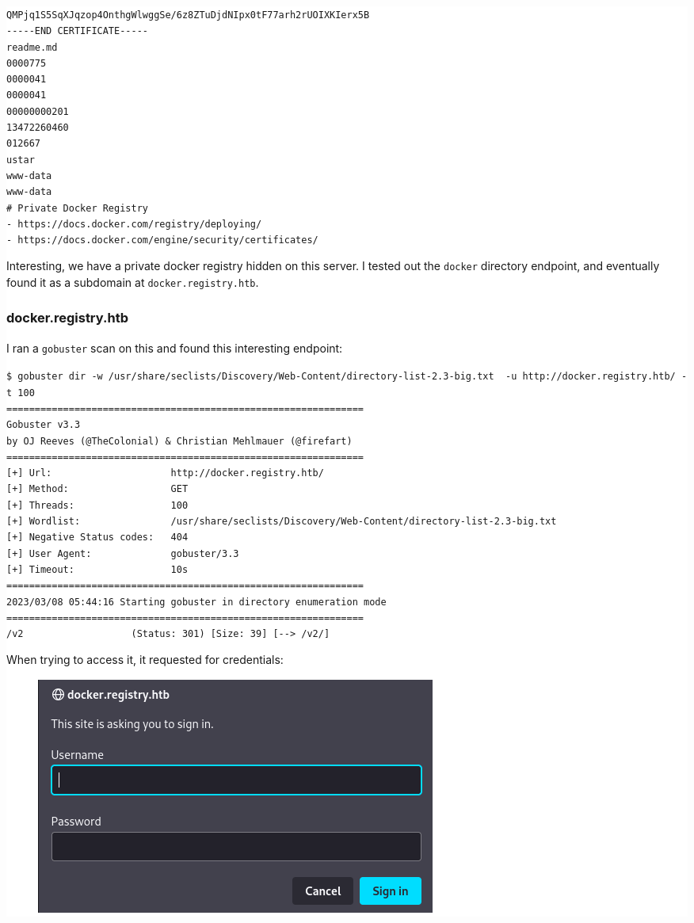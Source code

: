 ```
QMPjq1S5SqXJqzop4OnthgWlwggSe/6z8ZTuDjdNIpx0tF77arh2rUOIXKIerx5B
-----END CERTIFICATE-----
readme.md
0000775
0000041
0000041
00000000201
13472260460
012667
ustar  
www-data
www-data
# Private Docker Registry
- https://docs.docker.com/registry/deploying/
- https://docs.docker.com/engine/security/certificates/
```

Interesting, we have a private docker registry hidden on this server. I tested out the `docker` directory endpoint, and eventually found it as a subdomain at `docker.registry.htb`.

### docker.registry.htb

I ran a `gobuster` scan on this and found this interesting endpoint:

```
$ gobuster dir -w /usr/share/seclists/Discovery/Web-Content/directory-list-2.3-big.txt  -u http://docker.registry.htb/ -t 100
===============================================================
Gobuster v3.3
by OJ Reeves (@TheColonial) & Christian Mehlmauer (@firefart)
===============================================================
[+] Url:                     http://docker.registry.htb/
[+] Method:                  GET
[+] Threads:                 100
[+] Wordlist:                /usr/share/seclists/Discovery/Web-Content/directory-list-2.3-big.txt
[+] Negative Status codes:   404
[+] User Agent:              gobuster/3.3
[+] Timeout:                 10s
===============================================================
2023/03/08 05:44:16 Starting gobuster in directory enumeration mode
===============================================================
/v2                   (Status: 301) [Size: 39] [--> /v2/]
```

When trying to access it, it requested for credentials:

<figure><img src="../../../.gitbook/assets/image (5) (2).png" alt=""><figcaption></figcaption></figure>
